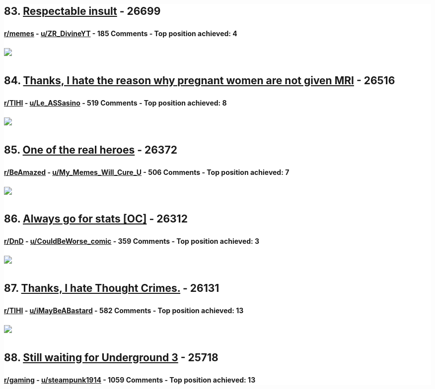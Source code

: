 ## 83. [Respectable insult](http://reddit.com/r/memes/comments/niu1jh/respectable_insult/) - 26699
#### [r/memes](http://reddit.com/r/memes) - [u/ZR_DivineYT](http://reddit.com/u/ZR_DivineYT) - 185 Comments - Top position achieved: 4

<a href="https://i.redd.it/9t8ixk0t2r071.jpg"><img src="https://b.thumbs.redditmedia.com/8e2X9hItvkUFbsxNDg-B98Ueuu5x0Xj_RyXI31Q4pIc.jpg"></img></a>

## 84. [Thanks, I hate the reason why pregnant women are not given MRI](http://reddit.com/r/TIHI/comments/nie2ok/thanks_i_hate_the_reason_why_pregnant_women_are/) - 26516
#### [r/TIHI](http://reddit.com/r/TIHI) - [u/Le_ASSasino](http://reddit.com/u/Le_ASSasino) - 519 Comments - Top position achieved: 8

<a href="https://i.redd.it/6vo2m4aqum071.png"><img src="https://b.thumbs.redditmedia.com/yoy7JhQoPaQ1lcIwf_QWn_dTbQfGnxjp2lXJHWSxEqA.jpg"></img></a>

## 85. [One of the real heroes](http://reddit.com/r/BeAmazed/comments/nigtn3/one_of_the_real_heroes/) - 26372
#### [r/BeAmazed](http://reddit.com/r/BeAmazed) - [u/My_Memes_Will_Cure_U](http://reddit.com/u/My_Memes_Will_Cure_U) - 506 Comments - Top position achieved: 7

<a href="https://i.imgur.com/nt0f1sl.jpg"><img src="https://b.thumbs.redditmedia.com/Q39qoKKKyUeb3qWws34oJSR8u6t6Ya0A81BfAp3J0oE.jpg"></img></a>

## 86. [Always go for stats [OC]](http://reddit.com/r/DnD/comments/nig6g0/always_go_for_stats_oc/) - 26312
#### [r/DnD](http://reddit.com/r/DnD) - [u/CouldBeWorse_comic](http://reddit.com/u/CouldBeWorse_comic) - 359 Comments - Top position achieved: 3

<a href="https://i.redd.it/8nqhcxyhln071.jpg"><img src="image"></img></a>

## 87. [Thanks, I hate Thought Crimes.](http://reddit.com/r/TIHI/comments/nior0x/thanks_i_hate_thought_crimes/) - 26131
#### [r/TIHI](http://reddit.com/r/TIHI) - [u/iMayBeABastard](http://reddit.com/u/iMayBeABastard) - 582 Comments - Top position achieved: 13

<a href="https://i.redd.it/oqqvofmdsp071.jpg"><img src="https://b.thumbs.redditmedia.com/KHqW3InfUCi-B0RAuTuFov0tC2FQAwDwUJWI83gaFSg.jpg"></img></a>

## 88. [Still waiting for Underground 3](http://reddit.com/r/gaming/comments/niqsz6/still_waiting_for_underground_3/) - 25718
#### [r/gaming](http://reddit.com/r/gaming) - [u/steampunk1914](http://reddit.com/u/steampunk1914) - 1059 Comments - Top position achieved: 13
